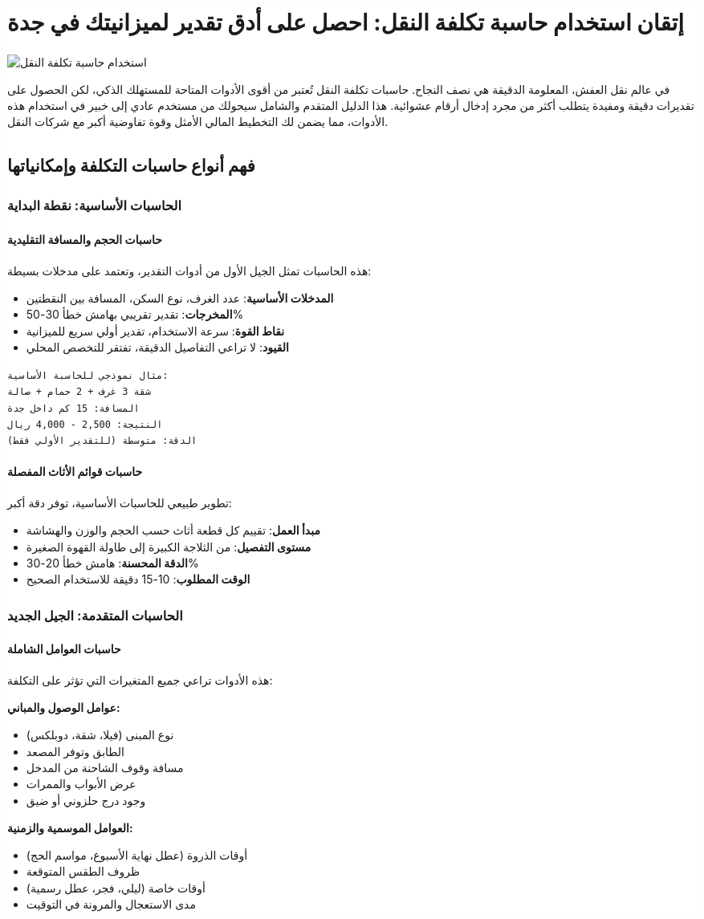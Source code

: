 # إتقان استخدام حاسبة تكلفة النقل: احصل على أدق تقدير لميزانيتك في جدة

![استخدام حاسبة تكلفة النقل](/images/tip_movers_jeddah.jpg)

في عالم نقل العفش، المعلومة الدقيقة هي نصف النجاح. حاسبات تكلفة النقل تُعتبر من أقوى الأدوات المتاحة للمستهلك الذكي، لكن الحصول على تقديرات دقيقة ومفيدة يتطلب أكثر من مجرد إدخال أرقام عشوائية. هذا الدليل المتقدم والشامل سيحولك من مستخدم عادي إلى خبير في استخدام هذه الأدوات، مما يضمن لك التخطيط المالي الأمثل وقوة تفاوضية أكبر مع شركات النقل.

## فهم أنواع حاسبات التكلفة وإمكانياتها

### الحاسبات الأساسية: نقطة البداية

#### حاسبات الحجم والمسافة التقليدية
هذه الحاسبات تمثل الجيل الأول من أدوات التقدير، وتعتمد على مدخلات بسيطة:

- **المدخلات الأساسية**: عدد الغرف، نوع السكن، المسافة بين النقطتين
- **المخرجات**: تقدير تقريبي بهامش خطأ 30-50%
- **نقاط القوة**: سرعة الاستخدام، تقدير أولي سريع للميزانية
- **القيود**: لا تراعي التفاصيل الدقيقة، تفتقر للتخصص المحلي

```
مثال نموذجي للحاسبة الأساسية:
شقة 3 غرف + 2 حمام + صالة
المسافة: 15 كم داخل جدة
النتيجة: 2,500 - 4,000 ريال
الدقة: متوسطة (للتقدير الأولي فقط)
```

#### حاسبات قوائم الأثاث المفصلة
تطوير طبيعي للحاسبات الأساسية، توفر دقة أكبر:

- **مبدأ العمل**: تقييم كل قطعة أثاث حسب الحجم والوزن والهشاشة
- **مستوى التفصيل**: من الثلاجة الكبيرة إلى طاولة القهوة الصغيرة
- **الدقة المحسنة**: هامش خطأ 20-30%
- **الوقت المطلوب**: 10-15 دقيقة للاستخدام الصحيح

### الحاسبات المتقدمة: الجيل الجديد

#### حاسبات العوامل الشاملة
هذه الأدوات تراعي جميع المتغيرات التي تؤثر على التكلفة:

**عوامل الوصول والمباني:**
- نوع المبنى (فيلا، شقة، دوبلكس)
- الطابق وتوفر المصعد
- مسافة وقوف الشاحنة من المدخل
- عرض الأبواب والممرات
- وجود درج حلزوني أو ضيق

**العوامل الموسمية والزمنية:**
- أوقات الذروة (عطل نهاية الأسبوع، مواسم الحج)
- ظروف الطقس المتوقعة
- أوقات خاصة (ليلي، فجر، عطل رسمية)
- مدى الاستعجال والمرونة في التوقيت
